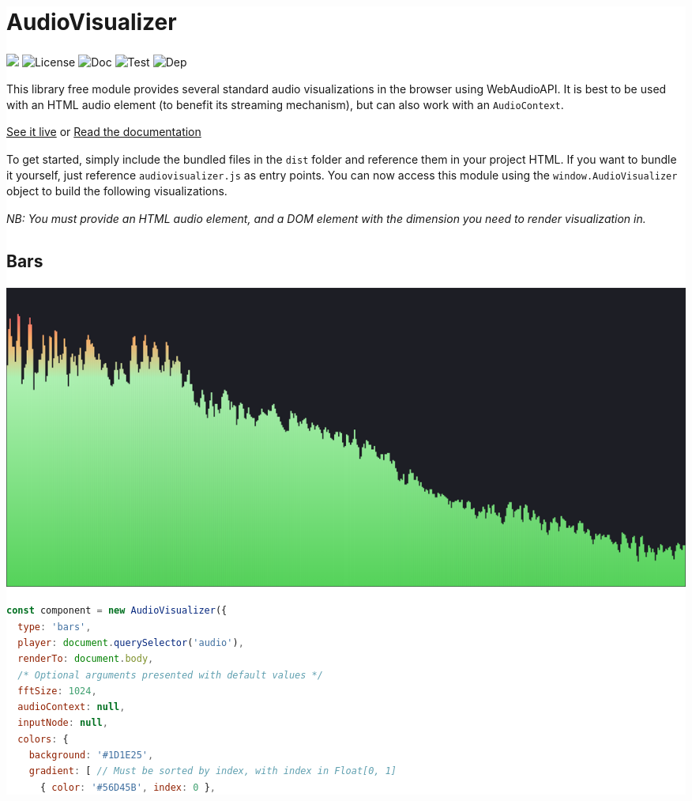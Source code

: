 # AudioVisualizer

![](https://badgen.net/badge/version/0.9.8/blue)
![License](https://img.shields.io/github/license/ArthurBeaulieu/AudioVisualizer.svg)
![Doc](https://badgen.net/badge/documentation/written/green)
![Test](https://badgen.net/badge/test/wip/orange)
![Dep](https://badgen.net/badge/dependencies/none/green)

This library free module provides several standard audio visualizations in the browser using WebAudioAPI. It is best to be used with an HTML audio element (to benefit its streaming mechanism), but can also work with an `AudioContext`.

[See it live](https://arthurbeaulieu.github.io/AudioVisualizer/demo/example.html) or [Read the documentation](https://arthurbeaulieu.github.io/AudioVisualizer/doc/index.html)

To get started, simply include the bundled files in the `dist` folder and reference them in your project HTML. If you want to bundle it yourself, just reference `audiovisualizer.js` as entry points. You can now access this module using the `window.AudioVisualizer` object to build the following visualizations.

*NB: You must provide an HTML audio element, and a DOM element with the dimension you need to render visualization in.*

## Bars

<p>
  <img src="https://raw.githubusercontent.com/ArthurBeaulieu/AudioVisualizer/master/demo/screenshots/Bars.png" width="960" alt="bars" />
</p>

```javascript
const component = new AudioVisualizer({
  type: 'bars',
  player: document.querySelector('audio'),
  renderTo: document.body,
  /* Optional arguments presented with default values */  
  fftSize: 1024,
  audioContext: null,
  inputNode: null,  
  colors: {
    background: '#1D1E25',
    gradient: [ // Must be sorted by index, with index in Float[0, 1]
      { color: '#56D45B', index: 0 },
```